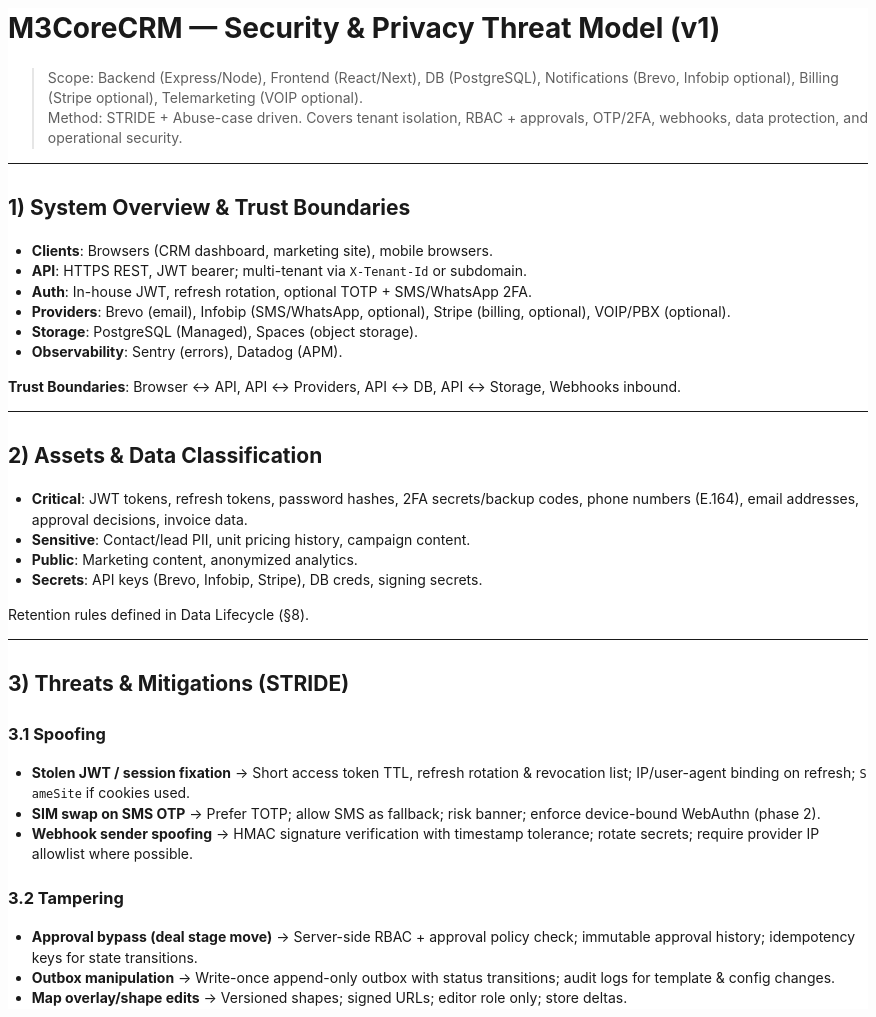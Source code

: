 # M3CoreCRM — Security & Privacy Threat Model (v1)

> Scope: Backend (Express/Node), Frontend (React/Next), DB (PostgreSQL), Notifications (Brevo, Infobip optional), Billing (Stripe optional), Telemarketing (VOIP optional).  
> Method: STRIDE + Abuse-case driven. Covers tenant isolation, RBAC + approvals, OTP/2FA, webhooks, data protection, and operational security.

---

## 1) System Overview & Trust Boundaries
- **Clients**: Browsers (CRM dashboard, marketing site), mobile browsers.
- **API**: HTTPS REST, JWT bearer; multi-tenant via `X-Tenant-Id` or subdomain.
- **Auth**: In-house JWT, refresh rotation, optional TOTP + SMS/WhatsApp 2FA.
- **Providers**: Brevo (email), Infobip (SMS/WhatsApp, optional), Stripe (billing, optional), VOIP/PBX (optional).
- **Storage**: PostgreSQL (Managed), Spaces (object storage).
- **Observability**: Sentry (errors), Datadog (APM).

**Trust Boundaries**: Browser ↔ API, API ↔ Providers, API ↔ DB, API ↔ Storage, Webhooks inbound.

---

## 2) Assets & Data Classification
- **Critical**: JWT tokens, refresh tokens, password hashes, 2FA secrets/backup codes, phone numbers (E.164), email addresses, approval decisions, invoice data.
- **Sensitive**: Contact/lead PII, unit pricing history, campaign content.
- **Public**: Marketing content, anonymized analytics.
- **Secrets**: API keys (Brevo, Infobip, Stripe), DB creds, signing secrets.

Retention rules defined in Data Lifecycle (§8).

---

## 3) Threats & Mitigations (STRIDE)

### 3.1 Spoofing
- **Stolen JWT / session fixation** → Short access token TTL, refresh rotation & revocation list; IP/user-agent binding on refresh; `SameSite` if cookies used.
- **SIM swap on SMS OTP** → Prefer TOTP; allow SMS as fallback; risk banner; enforce device-bound WebAuthn (phase 2).
- **Webhook sender spoofing** → HMAC signature verification with timestamp tolerance; rotate secrets; require provider IP allowlist where possible.

### 3.2 Tampering
- **Approval bypass (deal stage move)** → Server-side RBAC + approval policy check; immutable approval history; idempotency keys for state transitions.
- **Outbox manipulation** → Write-once append-only outbox with status transitions; audit logs for template & config changes.
- **Map overlay/shape edits** → Versioned shapes; signed URLs; editor role only; store deltas.
